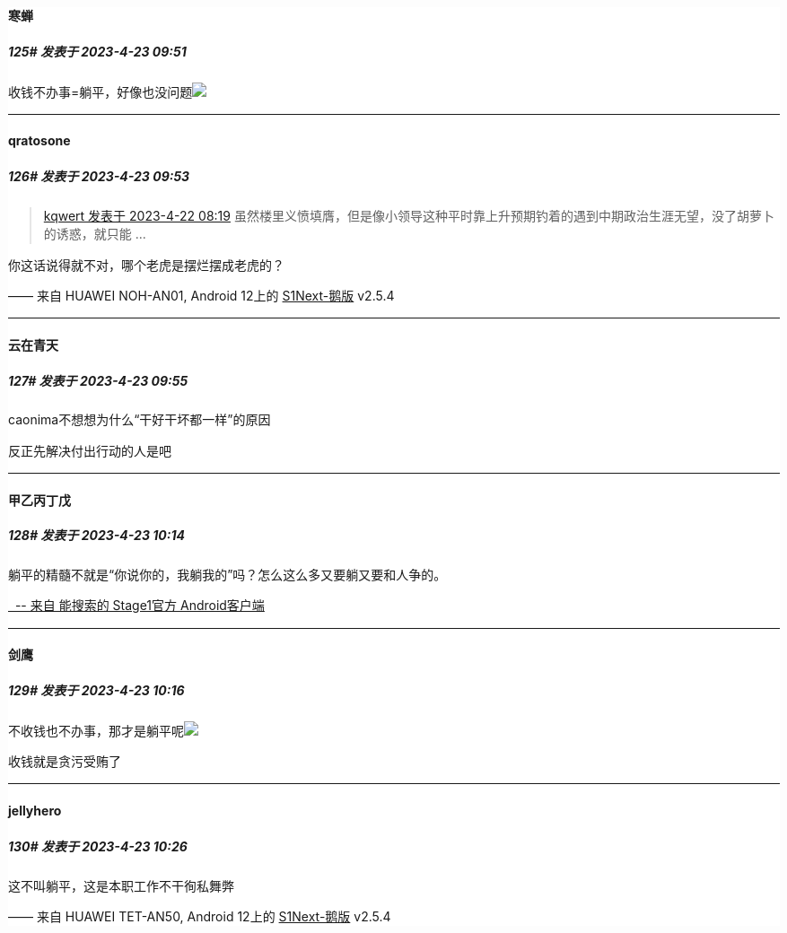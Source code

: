 ####  寒蝉  
##### 125#       发表于 2023-4-23 09:51

收钱不办事=躺平，好像也没问题<img src="https://static.saraba1st.com/image/smiley/face2017/074.png" referrerpolicy="no-referrer">


*****

####  qratosone  
##### 126#       发表于 2023-4-23 09:53

<blockquote><a href="httphttps://bbs.saraba1st.com/2b/forum.php?mod=redirect&amp;goto=findpost&amp;pid=60557037&amp;ptid=2130107" target="_blank">kqwert 发表于 2023-4-22 08:19</a>
虽然楼里义愤填膺，但是像小领导这种平时靠上升预期钓着的遇到中期政治生涯无望，没了胡萝卜的诱惑，就只能 ...</blockquote>
你这话说得就不对，哪个老虎是摆烂摆成老虎的？

—— 来自 HUAWEI NOH-AN01, Android 12上的 [S1Next-鹅版](https://github.com/ykrank/S1-Next/releases) v2.5.4

*****

####  云在青天  
##### 127#       发表于 2023-4-23 09:55

caonima不想想为什么“干好干坏都一样”的原因

反正先解决付出行动的人是吧


*****

####  甲乙丙丁戊  
##### 128#       发表于 2023-4-23 10:14

躺平的精髓不就是“你说你的，我躺我的”吗？怎么这么多又要躺又要和人争的。

[  -- 来自 能搜索的 Stage1官方 Android客户端](https://www.coolapk.com/apk/140634)

*****

####  剑鹰  
##### 129#       发表于 2023-4-23 10:16

不收钱也不办事，那才是躺平呢<img src="https://static.saraba1st.com/image/smiley/face2017/037.png" referrerpolicy="no-referrer">

收钱就是贪污受贿了


*****

####  jellyhero  
##### 130#       发表于 2023-4-23 10:26

这不叫躺平，这是本职工作不干徇私舞弊

—— 来自 HUAWEI TET-AN50, Android 12上的 [S1Next-鹅版](https://github.com/ykrank/S1-Next/releases) v2.5.4
